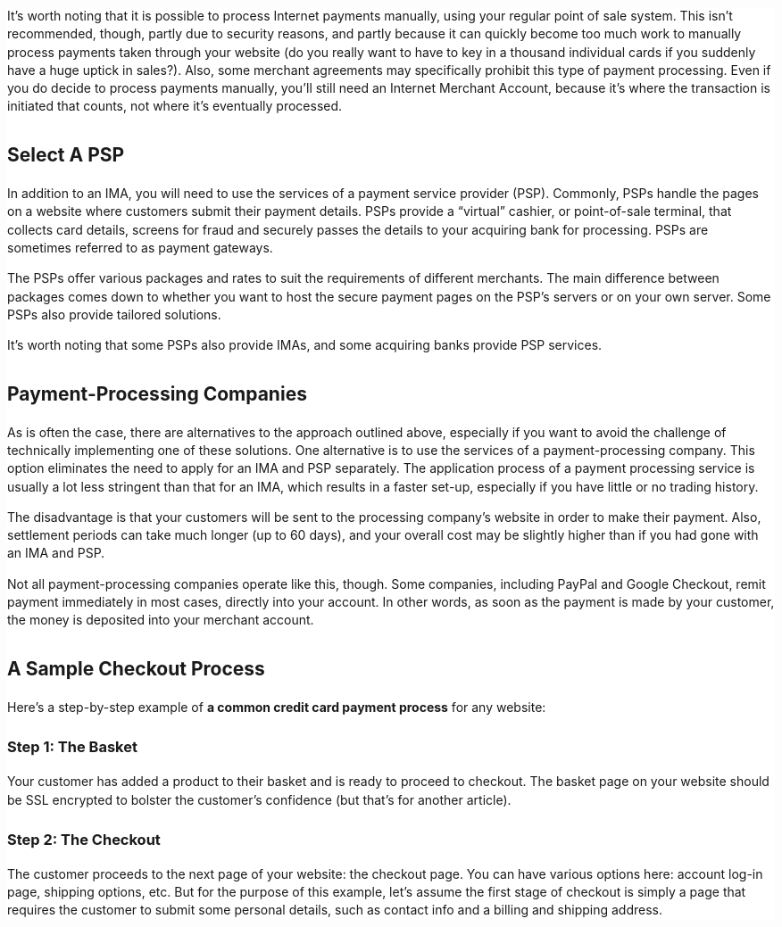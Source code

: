 It’s worth noting that it is possible to process Internet payments manually, using your regular point of sale system. This isn’t recommended, though, partly due to security reasons, and partly because it can quickly become too much work to manually process payments taken through your website (do you really want to have to key in a thousand individual cards if you suddenly have a huge uptick in sales?). Also, some merchant agreements may specifically prohibit this type of payment processing. Even if you do decide to process payments manually, you’ll still need an Internet Merchant Account, because it’s where the transaction is initiated that counts, not where it’s eventually processed.

## Select A PSP

In addition to an IMA, you will need to use the services of a payment service provider (PSP). Commonly, PSPs handle the pages on a website where customers submit their payment details. PSPs provide a “virtual” cashier, or point-of-sale terminal, that collects card details, screens for fraud and securely passes the details to your acquiring bank for processing. PSPs are sometimes referred to as payment gateways.

The PSPs offer various packages and rates to suit the requirements of different merchants. The main difference between packages comes down to whether you want to host the secure payment pages on the PSP’s servers or on your own server. Some PSPs also provide tailored solutions.

It’s worth noting that some PSPs also provide IMAs, and some acquiring banks provide PSP services.

## Payment-Processing Companies

As is often the case, there are alternatives to the approach outlined above, especially if you want to avoid the challenge of technically implementing one of these solutions. One alternative is to use the services of a payment-processing company. This option eliminates the need to apply for an IMA and PSP separately. The application process of a payment processing service is usually a lot less stringent than that for an IMA, which results in a faster set-up, especially if you have little or no trading history.

The disadvantage is that your customers will be sent to the processing company’s website in order to make their payment. Also, settlement periods can take much longer (up to 60 days), and your overall cost may be slightly higher than if you had gone with an IMA and PSP.

Not all payment-processing companies operate like this, though. Some companies, including PayPal and Google Checkout, remit payment immediately in most cases, directly into your account. In other words, as soon as the payment is made by your customer, the money is deposited into your merchant account.

## A Sample Checkout Process

Here’s a step-by-step example of **a common credit card payment process** for any website:

### Step 1: The Basket

Your customer has added a product to their basket and is ready to proceed to checkout. The basket page on your website should be SSL encrypted to bolster the customer’s confidence (but that’s for another article).

### Step 2: The Checkout

The customer proceeds to the next page of your website: the checkout page. You can have various options here: account log-in page, shipping options, etc. But for the purpose of this example, let’s assume the first stage of checkout is simply a page that requires the customer to submit some personal details, such as contact info and a billing and shipping address.
